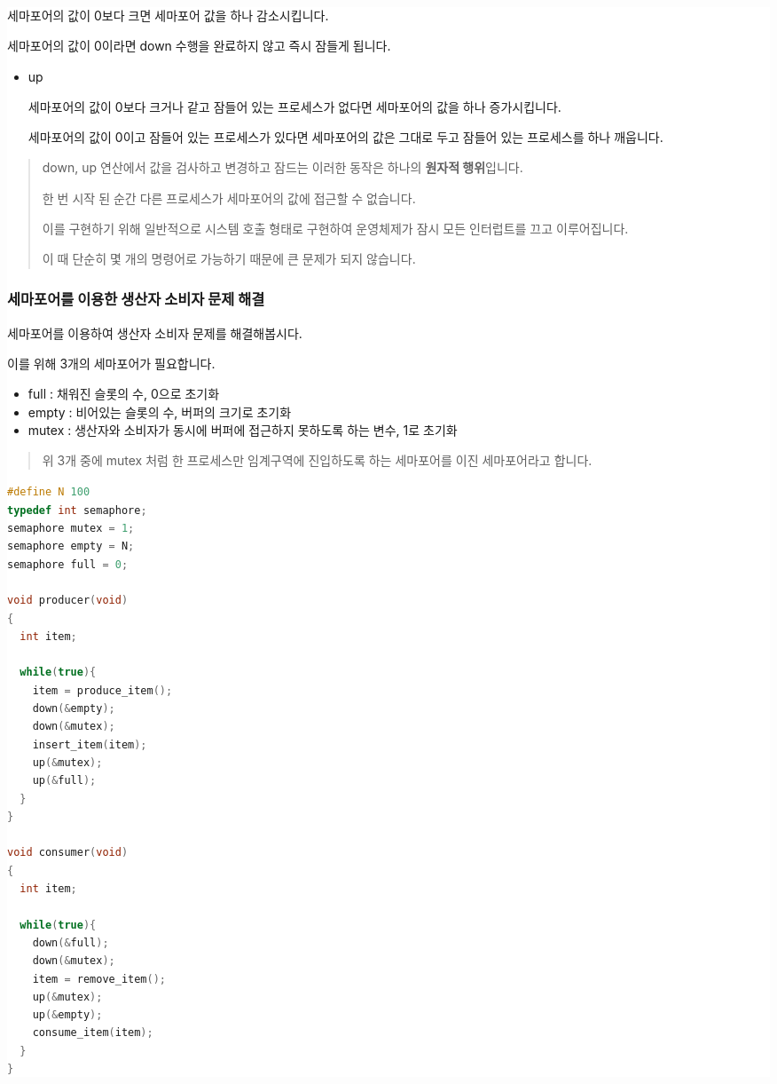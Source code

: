   세마포어의 값이 0보다 크면 세마포어 값을 하나 감소시킵니다.

  세마포어의 값이 0이라면 down 수행을 완료하지 않고 즉시 잠들게 됩니다.

* up

  세마포어의 값이 0보다 크거나 같고 잠들어 있는 프로세스가 없다면 세마포어의 값을 하나 증가시킵니다.

  세마포어의 값이 0이고 잠들어 있는 프로세스가 있다면 세마포어의 값은 그대로 두고 잠들어 있는 프로세스를 하나 깨웁니다.

> down, up 연산에서 값을 검사하고 변경하고 잠드는 이러한 동작은 하나의 **원자적 행위**입니다.
>
> 한 번 시작 된 순간 다른 프로세스가 세마포어의 값에 접근할 수 없습니다.
>
> 이를 구현하기 위해 일반적으로 시스템 호출 형태로 구현하여 운영체제가 잠시 모든 인터럽트를 끄고 이루어집니다.
>
> 이 때 단순히 몇 개의 명령어로 가능하기 때문에 큰 문제가 되지 않습니다.



### 세마포어를 이용한 생산자 소비자 문제 해결 

세마포어를 이용하여 생산자 소비자 문제를 해결해봅시다.

이를 위해 3개의 세마포어가 필요합니다.

* full : 채워진 슬롯의 수, 0으로 초기화
* empty : 비어있는 슬롯의 수, 버퍼의 크기로 초기화
* mutex : 생산자와 소비자가 동시에 버퍼에 접근하지 못하도록 하는 변수, 1로 초기화

> 위 3개 중에 mutex 처럼 한 프로세스만 임계구역에 진입하도록 하는 세마포어를 이진 세마포어라고 합니다.



``` C
#define N 100
typedef int semaphore;
semaphore mutex = 1;
semaphore empty = N;
semaphore full = 0;

void producer(void)
{
  int item;
  
  while(true){
    item = produce_item();
    down(&empty);
    down(&mutex);
    insert_item(item);
    up(&mutex);
    up(&full);
  }
}

void consumer(void)
{
  int item;
  
  while(true){
    down(&full);
    down(&mutex);
    item = remove_item();
    up(&mutex);
    up(&empty);
    consume_item(item);
  } 
}
```
